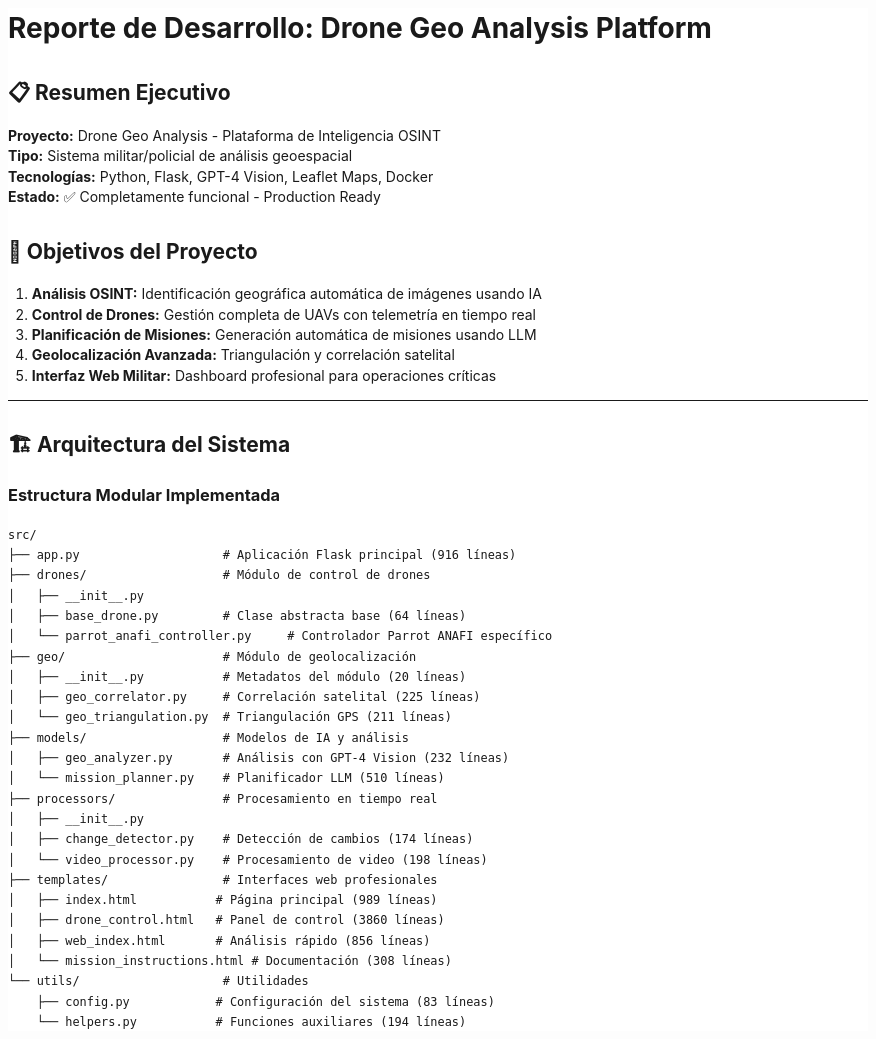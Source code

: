 # Reporte de Desarrollo: Drone Geo Analysis Platform

## 📋 Resumen Ejecutivo

**Proyecto:** Drone Geo Analysis - Plataforma de Inteligencia OSINT  
**Tipo:** Sistema militar/policial de análisis geoespacial  
**Tecnologías:** Python, Flask, GPT-4 Vision, Leaflet Maps, Docker  
**Estado:** ✅ Completamente funcional - Production Ready  

## 🎯 Objetivos del Proyecto

1. **Análisis OSINT:** Identificación geográfica automática de imágenes usando IA
2. **Control de Drones:** Gestión completa de UAVs con telemetría en tiempo real
3. **Planificación de Misiones:** Generación automática de misiones usando LLM
4. **Geolocalización Avanzada:** Triangulación y correlación satelital
5. **Interfaz Web Militar:** Dashboard profesional para operaciones críticas

---

## 🏗️ Arquitectura del Sistema

### Estructura Modular Implementada

```
src/
├── app.py                    # Aplicación Flask principal (916 líneas)
├── drones/                   # Módulo de control de drones
│   ├── __init__.py
│   ├── base_drone.py         # Clase abstracta base (64 líneas)
│   └── parrot_anafi_controller.py     # Controlador Parrot ANAFI específico
├── geo/                      # Módulo de geolocalización
│   ├── __init__.py           # Metadatos del módulo (20 líneas)
│   ├── geo_correlator.py     # Correlación satelital (225 líneas)
│   └── geo_triangulation.py  # Triangulación GPS (211 líneas)
├── models/                   # Modelos de IA y análisis
│   ├── geo_analyzer.py       # Análisis con GPT-4 Vision (232 líneas)
│   └── mission_planner.py    # Planificador LLM (510 líneas)
├── processors/               # Procesamiento en tiempo real
│   ├── __init__.py
│   ├── change_detector.py    # Detección de cambios (174 líneas)
│   └── video_processor.py    # Procesamiento de video (198 líneas)
├── templates/                # Interfaces web profesionales
│   ├── index.html           # Página principal (989 líneas)
│   ├── drone_control.html   # Panel de control (3860 líneas)
│   ├── web_index.html       # Análisis rápido (856 líneas)
│   └── mission_instructions.html # Documentación (308 líneas)
└── utils/                    # Utilidades
    ├── config.py            # Configuración del sistema (83 líneas)
    └── helpers.py           # Funciones auxiliares (194 líneas)
```
